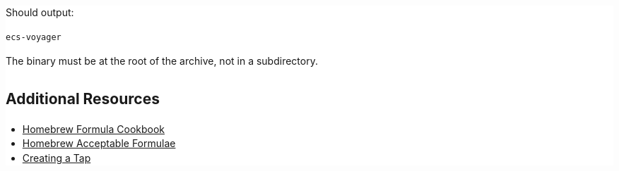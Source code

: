 Should output:
```
ecs-voyager
```

The binary must be at the root of the archive, not in a subdirectory.

## Additional Resources

- [Homebrew Formula Cookbook](https://docs.brew.sh/Formula-Cookbook)
- [Homebrew Acceptable Formulae](https://docs.brew.sh/Acceptable-Formulae)
- [Creating a Tap](https://docs.brew.sh/How-to-Create-and-Maintain-a-Tap)
